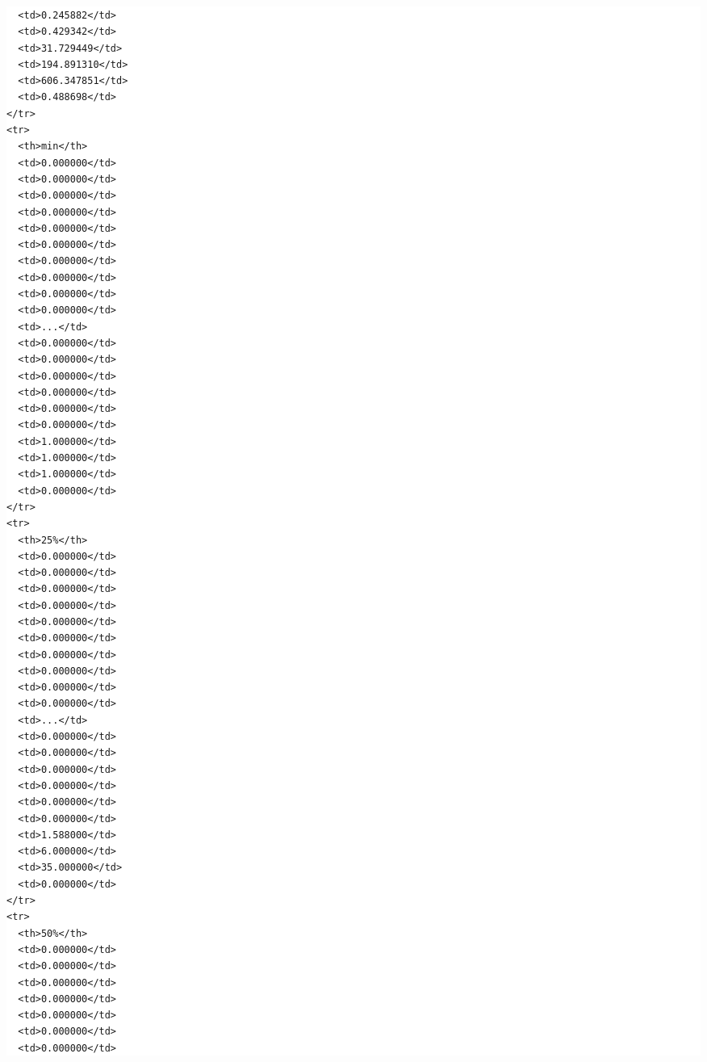       <td>0.245882</td>
      <td>0.429342</td>
      <td>31.729449</td>
      <td>194.891310</td>
      <td>606.347851</td>
      <td>0.488698</td>
    </tr>
    <tr>
      <th>min</th>
      <td>0.000000</td>
      <td>0.000000</td>
      <td>0.000000</td>
      <td>0.000000</td>
      <td>0.000000</td>
      <td>0.000000</td>
      <td>0.000000</td>
      <td>0.000000</td>
      <td>0.000000</td>
      <td>0.000000</td>
      <td>...</td>
      <td>0.000000</td>
      <td>0.000000</td>
      <td>0.000000</td>
      <td>0.000000</td>
      <td>0.000000</td>
      <td>0.000000</td>
      <td>1.000000</td>
      <td>1.000000</td>
      <td>1.000000</td>
      <td>0.000000</td>
    </tr>
    <tr>
      <th>25%</th>
      <td>0.000000</td>
      <td>0.000000</td>
      <td>0.000000</td>
      <td>0.000000</td>
      <td>0.000000</td>
      <td>0.000000</td>
      <td>0.000000</td>
      <td>0.000000</td>
      <td>0.000000</td>
      <td>0.000000</td>
      <td>...</td>
      <td>0.000000</td>
      <td>0.000000</td>
      <td>0.000000</td>
      <td>0.000000</td>
      <td>0.000000</td>
      <td>0.000000</td>
      <td>1.588000</td>
      <td>6.000000</td>
      <td>35.000000</td>
      <td>0.000000</td>
    </tr>
    <tr>
      <th>50%</th>
      <td>0.000000</td>
      <td>0.000000</td>
      <td>0.000000</td>
      <td>0.000000</td>
      <td>0.000000</td>
      <td>0.000000</td>
      <td>0.000000</td>